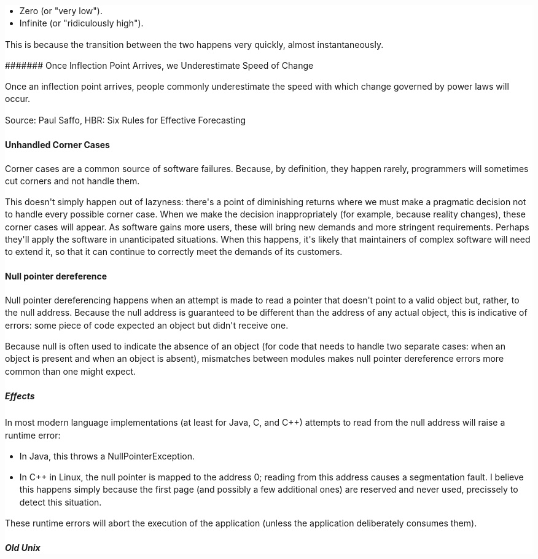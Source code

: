 * Zero (or "very low").
* Infinite (or "ridiculously high").

This is because the transition between the two happens very quickly, almost
instantaneously.

####### Once Inflection Point Arrives, we Underestimate Speed of Change

Once an inflection point arrives, people commonly underestimate the speed with
which change governed by power laws will occur.

Source: Paul Saffo, HBR: Six Rules for Effective Forecasting

#### Unhandled Corner Cases

Corner cases are a common source of software failures. Because, by definition,
they happen rarely, programmers will sometimes cut corners and not handle them.

This doesn't simply happen out of lazyness: there's a point of diminishing
returns where we must make a pragmatic decision not to handle every possible
corner case. When we make the decision inappropriately (for example, because
reality changes), these corner cases will appear. As software gains more users,
these will bring new demands and more stringent requirements. Perhaps they'll
apply the software in unanticipated situations. When this happens, it's likely
that maintainers of complex software will need to extend it, so that it can
continue to correctly meet the demands of its customers.

#### Null pointer dereference

Null pointer dereferencing happens when an attempt is made to read a pointer
that doesn't point to a valid object but, rather, to the null address. Because
the null address is guaranteed to be different than the address of any actual
object, this is indicative of errors: some piece of code expected an object but
didn't receive one.

Because null is often used to indicate the absence of an object (for code that
needs to handle two separate cases: when an object is present and when an object
is absent), mismatches between modules makes null pointer dereference errors
more common than one might expect.

##### Effects

In most modern language implementations (at least for Java, C, and C++) attempts
to read from the null address will raise a runtime error:

* In Java, this throws a NullPointerException.

* In C++ in Linux, the null pointer is mapped to the address 0; reading from
  this address causes a segmentation fault. I believe this happens simply
  because the first page (and possibly a few additional ones) are reserved and
  never used, precissely to detect this situation.

These runtime errors will abort the execution of the application (unless the
application deliberately consumes them).

##### Old Unix
